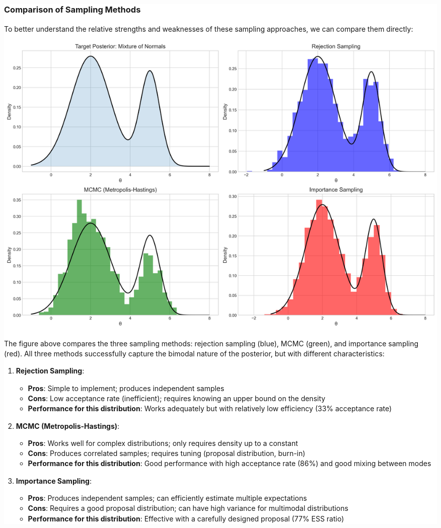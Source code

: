 ### Comparison of Sampling Methods

To better understand the relative strengths and weaknesses of these sampling approaches, we can compare them directly:

![Sampling Methods Comparison](../Images/L2_7_Quiz_8/sampling_methods_comparison.png)

The figure above compares the three sampling methods: rejection sampling (blue), MCMC (green), and importance sampling (red). All three methods successfully capture the bimodal nature of the posterior, but with different characteristics:

1. **Rejection Sampling**:
   - **Pros**: Simple to implement; produces independent samples
   - **Cons**: Low acceptance rate (inefficient); requires knowing an upper bound on the density
   - **Performance for this distribution**: Works adequately but with relatively low efficiency (33% acceptance rate)

2. **MCMC (Metropolis-Hastings)**:
   - **Pros**: Works well for complex distributions; only requires density up to a constant
   - **Cons**: Produces correlated samples; requires tuning (proposal distribution, burn-in)
   - **Performance for this distribution**: Good performance with high acceptance rate (86%) and good mixing between modes

3. **Importance Sampling**:
   - **Pros**: Produces independent samples; can efficiently estimate multiple expectations
   - **Cons**: Requires a good proposal distribution; can have high variance for multimodal distributions
   - **Performance for this distribution**: Effective with a carefully designed proposal (77% ESS ratio)
